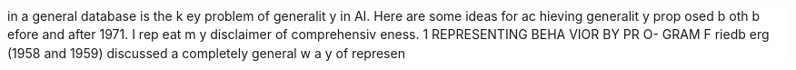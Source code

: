 in
a
general
database
is
the
k
ey
problem
of
generalit
y
in
AI.
Here
are
some
ideas
for
ac
hieving
generalit
y
prop
osed
b
oth
b
efore
and
after
1971.
I
rep
eat
m
y
disclaimer
of
comprehensiv
eness.
1
REPRESENTING
BEHA
VIOR
BY
PR
O-
GRAM
F
riedb
erg
(1958
and
1959)
discussed
a
completely
general
w
a
y
of
represen